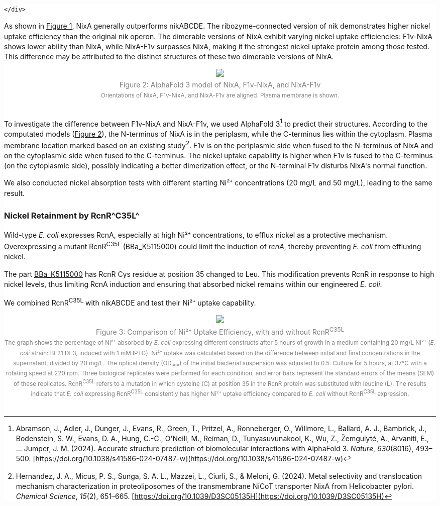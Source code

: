     </div>
</div>

As shown in [Figure 1](#fig1), NixA generally outperforms nikABCDE. The ribozyme-connected version of nik demonstrates higher nickel uptake efficiency than the original nik operon. The dimerable versions of NixA exhibit varying nickel uptake efficiencies: F1v-NixA shows lower ability than NixA, while NixA-F1v surpasses NixA, making it the strongest nickel uptake protein among those tested. This difference may be attributed to the distinct structures of these two dimerable versions of NixA.

<div style="text-align: center;" id="fig2">
    <img src="https://static.igem.wiki/teams/5115/ni-results/alphafold-fkbp.png" style="width:70%">
    <div>
        <span style="color:gray">Figure 2: AlphaFold 3 model of NixA, F1v-NixA, and NixA-F1v<br><small>Orientations of NixA, F1v-NixA, and NixA-F1v are aligned. Plasma membrane is shown.</small></span>
        <br><br>
    </div>
</div>

To investigate the difference between F1v-NixA and NixA-F1v, we used AlphaFold 3[^1] to predict their structures. According to the computated models ([Figure 2](#fig2)), the N-terminus of NixA is in the periplasm, while the C-terminus lies within the cytoplasm. Plasma membrane location marked based on an existing study[^2]. F1v is on the periplasmic side when fused to the N-terminus of NixA and on the cytoplasmic side when fused to the C-terminus. The nickel uptake capability is higher when F1v is fused to the C-terminus (on the cytoplasmic side), possibly indicating a better dimerization effect, or the N-terminal F1v disturbs NixA's normal function.

We also conducted nickel absorption tests with different starting Ni²⁺ concentrations (20 mg/L and 50 mg/L), leading to the same result.


### Nickel Retainment by RcnR^C35L^

Wild-type *E. coli* expresses RcnA, especially at high Ni²⁺ concentrations, to efflux nickel as a protective mechanism. Overexpressing a mutant RcnR<sup>C35L</sup> ([BBa_K5115000](https://parts.igem.org/Part:BBa_K5115000)) could limit the induction of *rcnA*, thereby preventing *E. coli* from effluxing nickel.

The part [BBa_K5115000](https://parts.igem.org/Part:BBa_K5115000) has RcnR Cys residue at position 35 changed to Leu. This modification prevents RcnR in response to high nickel levels, thus limiting RcnA induction and ensuring that absorbed nickel remains within our engineered *E. coli*.

We combined RcnR<sup>C35L</sup> with nikABCDE and test their Ni²⁺ uptake capability.

<div style="text-align: center;" id="fig3">
    <img src="https://static.igem.wiki/teams/5115/ni-results/double-plasmids-rcnr-nik-nix1.png" style="width:70%">
    <div>
    	<span style="color: gray">Figure 3: Comparison of Ni²⁺ Uptake Efficiency, with and without RcnR<sup>C35L</sup><br>
<small>The graph shows the percentage of Ni²⁺ absorbed by <em>E. coli</em> expressing different constructs after 5 hours of growth in a medium containing 20 mg/L Ni²⁺ (<em>E. coli</em> strain: BL21 DE3, induced with 1 mM IPTG). Ni²⁺ uptake was calculated based on the difference between initial and final concentrations in the supernatant, divided by 20 mg/L. The optical density (OD₆₀₀) of the initial bacterial suspension was adjusted to 0.5. Culture for 5 hours, at 37°C with a rotating speed at 220 rpm. Three biological replicates were performed for each condition, and error bars represent the standard errors of the means (SEM) of these replicates. RcnR<sup>C35L</sup> refers to a mutation in which cysteine (C) at position 35 in the RcnR protein was substituted with leucine (L). The results indicate that <em>E. coli</em> expressing RcnR<sup>C35L</sup> consistently has higher Ni²⁺ uptake efficiency compared to <em>E. coli</em> without RcnR<sup>C35L</sup> expression.</small>
</span>
        <br><br>
    </div>
</div>


[^1]: Abramson, J., Adler, J., Dunger, J., Evans, R., Green, T., Pritzel, A., Ronneberger, O., Willmore, L., Ballard, A. J., Bambrick, J., Bodenstein, S. W., Evans, D. A., Hung, C.-C., O'Neill, M., Reiman, D., Tunyasuvunakool, K., Wu, Z., Žemgulytė, A., Arvaniti, E., … Jumper, J. M. (2024). Accurate structure prediction of biomolecular interactions with AlphaFold 3. *Nature*, *630*(8016), 493–500. [https://doi.org/10.1038/s41586-024-07487-w](https://doi.org/10.1038/s41586-024-07487-w)
[^2]: Hernandez, J. A., Micus, P. S., Sunga, S. A. L., Mazzei, L., Ciurli, S., & Meloni, G. (2024). Metal selectivity and translocation mechanism characterization in proteoliposomes of the transmembrane NiCoT transporter NixA from Helicobacter pylori. *Chemical Science*, *15*(2), 651–665. [https://doi.org/10.1039/D3SC05135H](https://doi.org/10.1039/D3SC05135H)
[^3]: Dutta, D., De, D., Chaudhuri, S., & Bhattacharya, S. K. (2005). Hydrogen production by Cyanobacteria. Microbial Cell Factories, 4(1), 36. [https://doi.org/10.1186/1475-2859-4-36]( https://doi.org/10.1186/1475-2859-4-36)